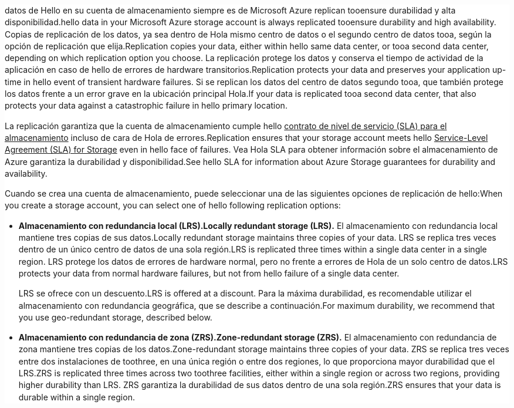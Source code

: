 <span data-ttu-id="ddddf-229">datos de Hello en su cuenta de almacenamiento siempre es de Microsoft Azure replican tooensure durabilidad y alta disponibilidad.</span><span class="sxs-lookup"><span data-stu-id="ddddf-229">hello data in your Microsoft Azure storage account is always replicated tooensure durability and high availability.</span></span> <span data-ttu-id="ddddf-230">Copias de replicación de los datos, ya sea dentro de Hola mismo centro de datos o el segundo centro de datos tooa, según la opción de replicación que elija.</span><span class="sxs-lookup"><span data-stu-id="ddddf-230">Replication copies your data, either within hello same data center, or tooa second data center, depending on which replication option you choose.</span></span> <span data-ttu-id="ddddf-231">La replicación protege los datos y conserva el tiempo de actividad de la aplicación en caso de hello de errores de hardware transitorios.</span><span class="sxs-lookup"><span data-stu-id="ddddf-231">Replication protects your data and preserves your application up-time in hello event of transient hardware failures.</span></span> <span data-ttu-id="ddddf-232">Si se replican los datos del centro de datos segundo tooa, que también protege los datos frente a un error grave en la ubicación principal Hola.</span><span class="sxs-lookup"><span data-stu-id="ddddf-232">If your data is replicated tooa second data center, that also protects your data against a catastrophic failure in hello primary location.</span></span>

<span data-ttu-id="ddddf-233">La replicación garantiza que la cuenta de almacenamiento cumple hello [contrato de nivel de servicio (SLA) para el almacenamiento](https://azure.microsoft.com/support/legal/sla/storage/) incluso de cara de Hola de errores.</span><span class="sxs-lookup"><span data-stu-id="ddddf-233">Replication ensures that your storage account meets hello [Service-Level Agreement (SLA) for Storage](https://azure.microsoft.com/support/legal/sla/storage/) even in hello face of failures.</span></span> <span data-ttu-id="ddddf-234">Vea Hola SLA para obtener información sobre el almacenamiento de Azure garantiza la durabilidad y disponibilidad.</span><span class="sxs-lookup"><span data-stu-id="ddddf-234">See hello SLA for information about Azure Storage guarantees for durability and availability.</span></span>

<span data-ttu-id="ddddf-235">Cuando se crea una cuenta de almacenamiento, puede seleccionar una de las siguientes opciones de replicación de hello:</span><span class="sxs-lookup"><span data-stu-id="ddddf-235">When you create a storage account, you can select one of hello following replication options:</span></span>

* <span data-ttu-id="ddddf-236">**Almacenamiento con redundancia local (LRS).**</span><span class="sxs-lookup"><span data-stu-id="ddddf-236">**Locally redundant storage (LRS).**</span></span> <span data-ttu-id="ddddf-237">El almacenamiento con redundancia local mantiene tres copias de sus datos.</span><span class="sxs-lookup"><span data-stu-id="ddddf-237">Locally redundant storage maintains three copies of your data.</span></span> <span data-ttu-id="ddddf-238">LRS se replica tres veces dentro de un único centro de datos de una sola región.</span><span class="sxs-lookup"><span data-stu-id="ddddf-238">LRS is replicated three times within a single data center in a single region.</span></span> <span data-ttu-id="ddddf-239">LRS protege los datos de errores de hardware normal, pero no frente a errores de Hola de un solo centro de datos.</span><span class="sxs-lookup"><span data-stu-id="ddddf-239">LRS protects your data from normal hardware failures, but not from hello failure of a single data center.</span></span>

    <span data-ttu-id="ddddf-240">LRS se ofrece con un descuento.</span><span class="sxs-lookup"><span data-stu-id="ddddf-240">LRS is offered at a discount.</span></span> <span data-ttu-id="ddddf-241">Para la máxima durabilidad, es recomendable utilizar el almacenamiento con redundancia geográfica, que se describe a continuación.</span><span class="sxs-lookup"><span data-stu-id="ddddf-241">For maximum durability, we recommend that you use geo-redundant storage, described below.</span></span>
* <span data-ttu-id="ddddf-242">**Almacenamiento con redundancia de zona (ZRS).**</span><span class="sxs-lookup"><span data-stu-id="ddddf-242">**Zone-redundant storage (ZRS).**</span></span> <span data-ttu-id="ddddf-243">El almacenamiento con redundancia de zona mantiene tres copias de los datos.</span><span class="sxs-lookup"><span data-stu-id="ddddf-243">Zone-redundant storage maintains three copies of your data.</span></span> <span data-ttu-id="ddddf-244">ZRS se replica tres veces entre dos instalaciones de toothree, en una única región o entre dos regiones, lo que proporciona mayor durabilidad que el LRS.</span><span class="sxs-lookup"><span data-stu-id="ddddf-244">ZRS is replicated three times across two toothree facilities, either within a single region or across two regions, providing higher durability than LRS.</span></span> <span data-ttu-id="ddddf-245">ZRS garantiza la durabilidad de sus datos dentro de una sola región.</span><span class="sxs-lookup"><span data-stu-id="ddddf-245">ZRS ensures that your data is durable within a single region.</span></span>
